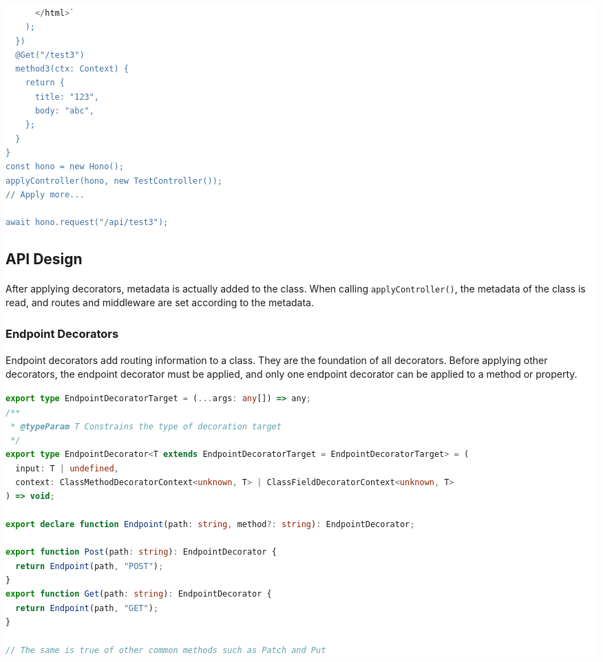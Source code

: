 ```ts
      </html>`
    );
  })
  @Get("/test3")
  method3(ctx: Context) {
    return {
      title: "123",
      body: "abc",
    };
  }
}
const hono = new Hono();
applyController(hono, new TestController());
// Apply more...

await hono.request("/api/test3");
```

## API Design

After applying decorators, metadata is actually added to the class. When calling `applyController()`, the metadata of
the class is read, and routes and middleware are set according to the metadata.

### Endpoint Decorators

Endpoint decorators add routing information to a class. They are the foundation of all decorators. Before applying other
decorators, the endpoint decorator must be applied, and only one endpoint decorator can be applied to a method or
property.

```ts
export type EndpointDecoratorTarget = (...args: any[]) => any;
/**
 * @typeParam T Constrains the type of decoration target
 */
export type EndpointDecorator<T extends EndpointDecoratorTarget = EndpointDecoratorTarget> = (
  input: T | undefined,
  context: ClassMethodDecoratorContext<unknown, T> | ClassFieldDecoratorContext<unknown, T>
) => void;

export declare function Endpoint(path: string, method?: string): EndpointDecorator;

export function Post(path: string): EndpointDecorator {
  return Endpoint(path, "POST");
}
export function Get(path: string): EndpointDecorator {
  return Endpoint(path, "GET");
}

// The same is true of other common methods such as Patch and Put
```
